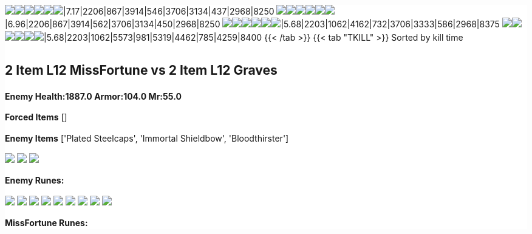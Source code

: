![](/item/3179.png)![](/item/6693.png)![](/item/1001.png)![](/item/1053.png)![](/item/1055.png)![](/item/1038.png)|7.17|2206|867|3914|546|3706|3134|437|2968|8250
![](/item/3179.png)![](/item/6696.png)![](/item/1001.png)![](/item/1053.png)![](/item/1055.png)![](/item/1038.png)|6.96|2206|867|3914|562|3706|3134|450|2968|8250
![](/item/3072.png)![](/item/3033.png)![](/item/1001.png)![](/item/1055.png)![](/item/1037.png)![](/item/1036.png)|5.68|2203|1062|4162|732|3706|3333|586|2968|8375
![](/item/3033.png)![](/item/6673.png)![](/item/1001.png)![](/item/1055.png)![](/item/1038.png)![](/item/1036.png)|5.68|2203|1062|5573|981|5319|4462|785|4259|8400
{{< /tab >}}
{{< tab "TKILL" >}}
Sorted by kill time
## 2 Item L12 MissFortune vs 2 Item L12 Graves

**Enemy Health:1887.0 Armor:104.0 Mr:55.0**


**Forced Items** []








**Enemy Items** ['Plated Steelcaps', 'Immortal Shieldbow', 'Bloodthirster']





![](/item/3047.png)
![](/item/6673.png)
![](/item/3072.png)



**Enemy Runes:**





![](/Styles/Precision/FleetFootwork/FleetFootwork.png)
![](/Styles/Precision/Overheal.png)
![](/Styles/Precision/LegendAlacrity/LegendAlacrity.png)
![](/Styles/Precision/CoupDeGrace/CoupDeGrace.png)
![](/Styles/Domination/EyeballCollection/EyeballCollection.png)
![](/Styles/Domination/TreasureHunter/TreasureHunter.png)
![](/StatMods/StatModsAttackSpeedIcon.png)
![](/StatMods/StatModsAdaptiveForceIcon.png)
![](/StatMods/StatModsHealthScalingIcon.png)



**MissFortune Runes:**
